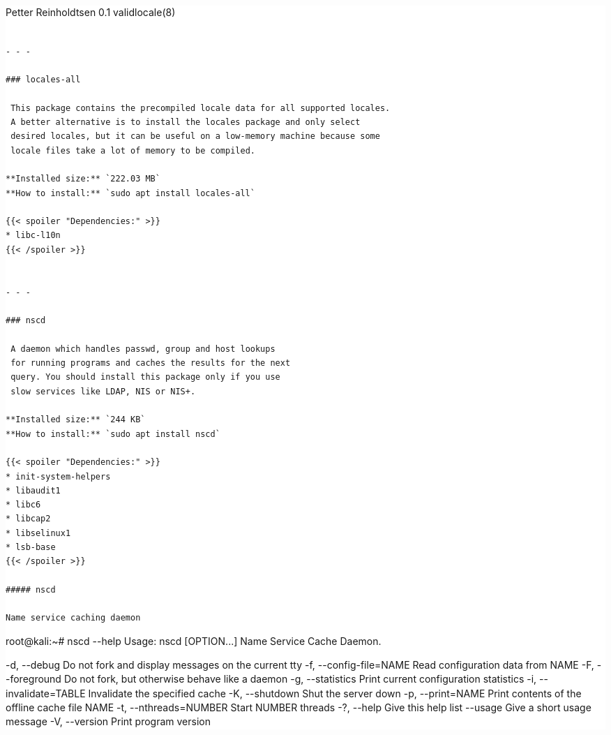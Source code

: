  Petter Reinholdtsen                   0.1                       validlocale(8)
 ```
 
 - - -
 
 ### locales-all
 
  This package contains the precompiled locale data for all supported locales.
  A better alternative is to install the locales package and only select
  desired locales, but it can be useful on a low-memory machine because some
  locale files take a lot of memory to be compiled.
 
 **Installed size:** `222.03 MB`  
 **How to install:** `sudo apt install locales-all`  
 
 {{< spoiler "Dependencies:" >}}
 * libc-l10n 
 {{< /spoiler >}}
 
 
 - - -
 
 ### nscd
 
  A daemon which handles passwd, group and host lookups
  for running programs and caches the results for the next
  query. You should install this package only if you use
  slow services like LDAP, NIS or NIS+.
 
 **Installed size:** `244 KB`  
 **How to install:** `sudo apt install nscd`  
 
 {{< spoiler "Dependencies:" >}}
 * init-system-helpers 
 * libaudit1 
 * libc6 
 * libcap2 
 * libselinux1 
 * lsb-base 
 {{< /spoiler >}}
 
 ##### nscd
 
 Name service caching daemon
 
 ```
 root@kali:~# nscd --help
 Usage: nscd [OPTION...]
 Name Service Cache Daemon.
 
   -d, --debug                Do not fork and display messages on the current
                              tty
   -f, --config-file=NAME     Read configuration data from NAME
   -F, --foreground           Do not fork, but otherwise behave like a daemon
   -g, --statistics           Print current configuration statistics
   -i, --invalidate=TABLE     Invalidate the specified cache
   -K, --shutdown             Shut the server down
   -p, --print=NAME           Print contents of the offline cache file NAME
   -t, --nthreads=NUMBER      Start NUMBER threads
   -?, --help                 Give this help list
       --usage                Give a short usage message
   -V, --version              Print program version
 